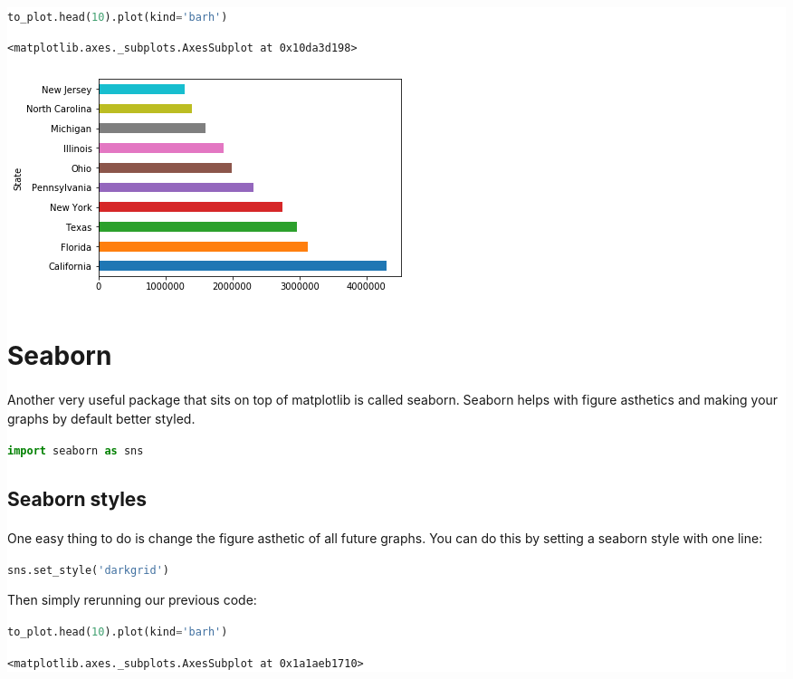 


```python
to_plot.head(10).plot(kind='barh')
```




    <matplotlib.axes._subplots.AxesSubplot at 0x10da3d198>




![png](index_files/index_25_1.png)


# Seaborn
Another very useful package that sits on top of matplotlib is called seaborn. Seaborn helps with figure asthetics and making your graphs by default better styled.


```python
import seaborn as sns
```

## Seaborn styles
One easy thing to do is change the figure asthetic of all future graphs. You can do this by setting a seaborn style with one line:


```python
sns.set_style('darkgrid')
```

Then simply rerunning our previous code:


```python
to_plot.head(10).plot(kind='barh')
```




    <matplotlib.axes._subplots.AxesSubplot at 0x1a1aeb1710>
